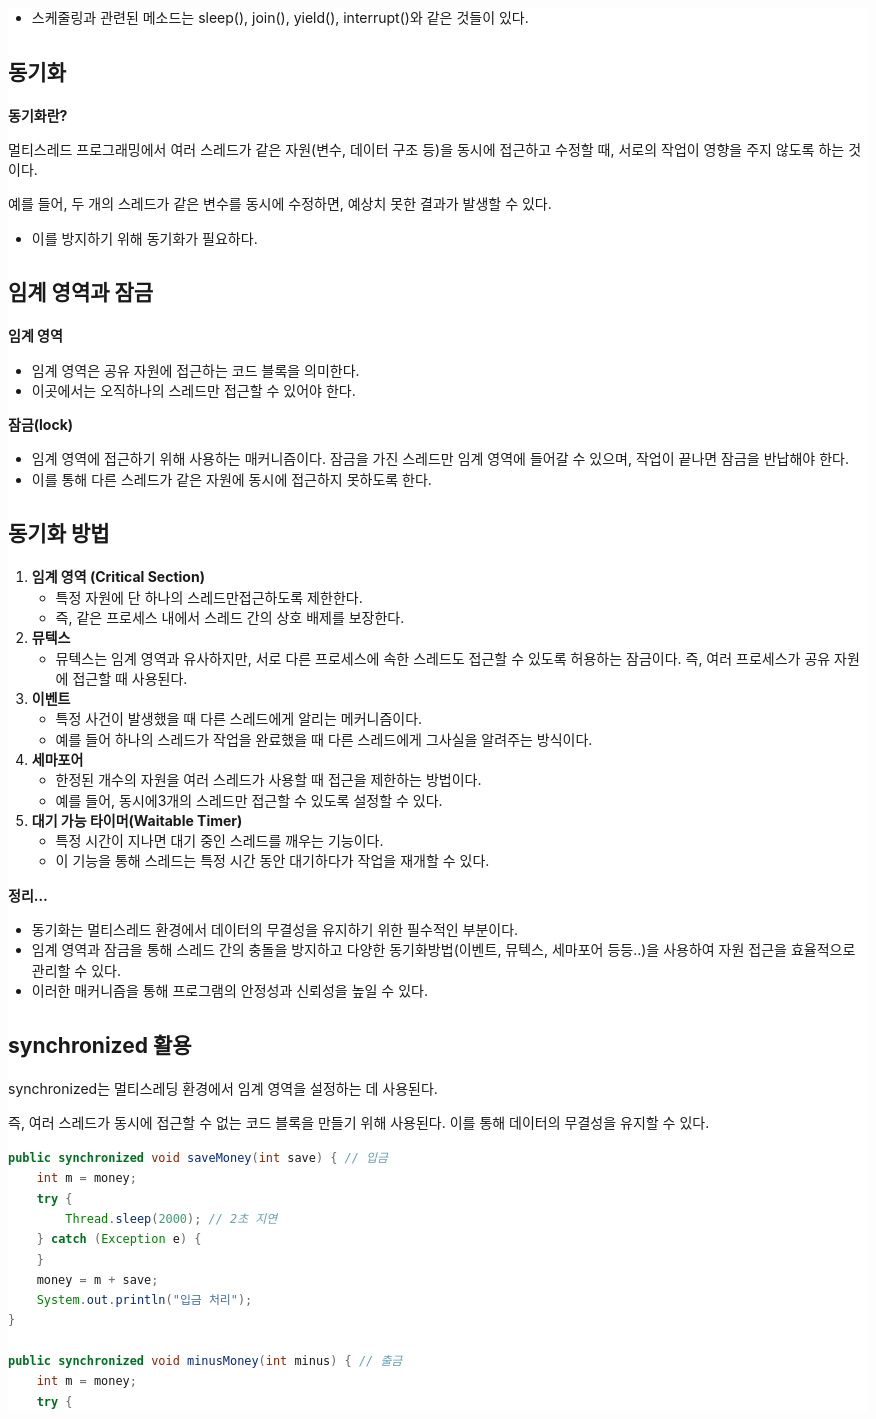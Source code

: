 - 스케줄링과 관련된 메소드는 sleep(), join(), yield(), interrupt()와 같은 것들이 있다.

## 동기화

**동기화란?**

멀티스레드 프로그래밍에서 여러 스레드가 같은 자원(변수, 데이터 구조 등)을 동시에 접근하고 수정할 때, 서로의 작업이 영향을 주지 않도록 하는 것이다.

예를 들어, 두 개의 스레드가 같은 변수를 동시에 수정하면, 예상치 못한 결과가 발생할 수 있다.

- 이를 방지하기 위해 동기화가 필요하다.

## 임계 영역과 잠금

**임계 영역**

- 임계 영역은 공유 자원에 접근하는 코드 블록을 의미한다.
- 이곳에서는 오직하나의 스레드만 접근할 수 있어야 한다.

**잠금(lock)**

- 임계 영역에 접근하기 위해 사용하는 매커니즘이다. 잠금을 가진 스레드만 임계 영역에 들어갈 수 있으며, 작업이 끝나면 잠금을 반납해야 한다.
- 이를 통해 다른 스레드가 같은 자원에 동시에 접근하지 못하도록 한다.

## 동기화 방법

1. **임계 영역 (Critical Section)**
    - 특정 자원에 단 하나의 스레드만접근하도록 제한한다.
    - 즉, 같은 프로세스 내에서 스레드 간의 상호 배제를 보장한다.
2. **뮤텍스** 
    - 뮤텍스는 임계 영역과 유사하지만, 서로 다른 프로세스에 속한 스레드도 접근할 수 있도록 허용하는 잠금이다. 즉, 여러 프로세스가 공유 자원에 접근할 때 사용된다.
3. **이벤트**
    - 특정 사건이 발생했을 때 다른 스레드에게 알리는 메커니즘이다.
    - 예를 들어 하나의 스레드가 작업을 완료했을 때 다른 스레드에게 그사실을 알려주는 방식이다.
4. **세마포어**
    - 한정된 개수의 자원을 여러 스레드가 사용할 때 접근을 제한하는 방법이다.
    - 예를 들어, 동시에3개의 스레드만 접근할 수 있도록 설정할 수 있다.
5. **대기 가능 타이머(Waitable Timer)**
    - 특정 시간이 지나면 대기 중인 스레드를 깨우는 기능이다.
    - 이 기능을 통해 스레드는 특정 시간 동안 대기하다가 작업을 재개할 수 있다.

**정리…**

- 동기화는 멀티스레드 환경에서 데이터의 무결성을 유지하기 위한 필수적인 부분이다.
- 임계 영역과 잠금을 통해 스레드 간의 충돌을 방지하고 다양한 동기화방법(이벤트, 뮤텍스, 세마포어 등등..)을 사용하여 자원 접근을 효율적으로 관리할 수 있다.
- 이러한 매커니즘을 통해 프로그램의 안정성과 신뢰성을 높일 수 있다.

## synchronized 활용

synchronized는 멀티스레딩 환경에서 임계 영역을 설정하는 데 사용된다.

즉, 여러 스레드가 동시에 접근할 수 없는 코드 블록을 만들기 위해 사용된다. 이를 통해 데이터의 무결성을 유지할 수 있다.

```java
public synchronized void saveMoney(int save) { // 입금
    int m = money;
    try {
        Thread.sleep(2000); // 2초 지연
    } catch (Exception e) {
    }
    money = m + save;
    System.out.println("입금 처리");
}

public synchronized void minusMoney(int minus) { // 출금
    int m = money;
    try {
```